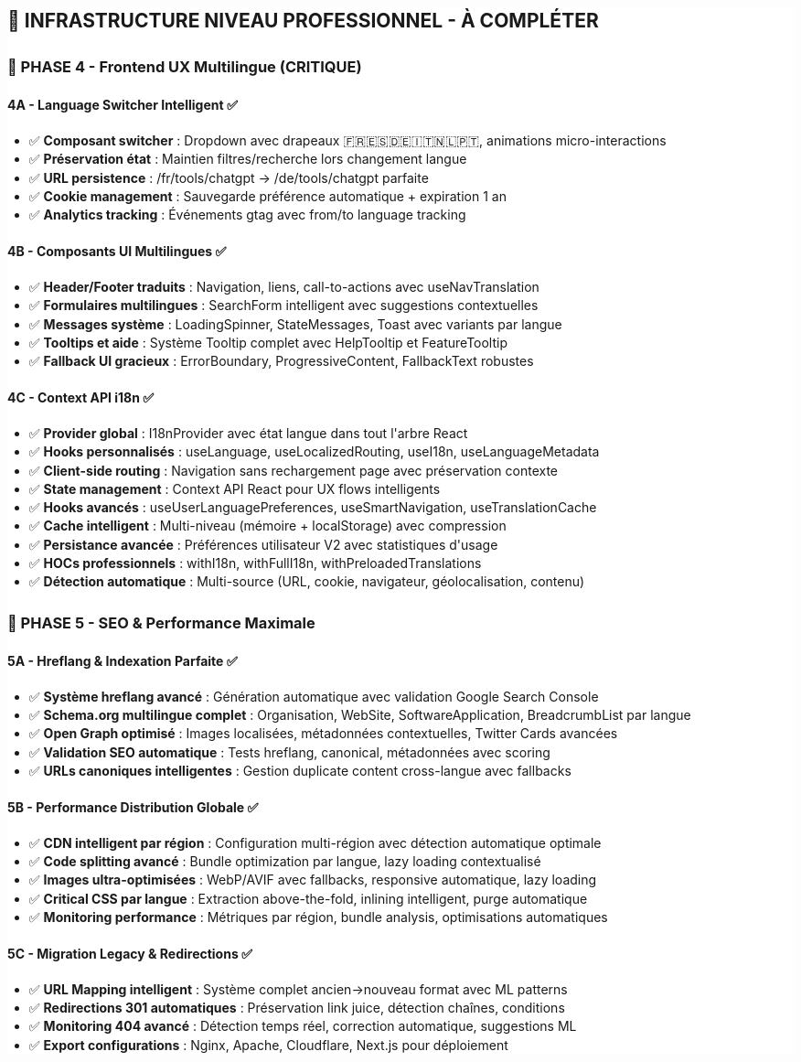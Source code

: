 
## 🚀 **INFRASTRUCTURE NIVEAU PROFESSIONNEL - À COMPLÉTER**

### **🎯 PHASE 4 - Frontend UX Multilingue (CRITIQUE)**

#### **4A - Language Switcher Intelligent** ✅
- ✅ **Composant switcher** : Dropdown avec drapeaux 🇫🇷🇪🇸🇩🇪🇮🇹🇳🇱🇵🇹, animations micro-interactions
- ✅ **Préservation état** : Maintien filtres/recherche lors changement langue
- ✅ **URL persistence** : /fr/tools/chatgpt → /de/tools/chatgpt parfaite
- ✅ **Cookie management** : Sauvegarde préférence automatique + expiration 1 an
- ✅ **Analytics tracking** : Événements gtag avec from/to language tracking

#### **4B - Composants UI Multilingues** ✅
- ✅ **Header/Footer traduits** : Navigation, liens, call-to-actions avec useNavTranslation
- ✅ **Formulaires multilingues** : SearchForm intelligent avec suggestions contextuelles
- ✅ **Messages système** : LoadingSpinner, StateMessages, Toast avec variants par langue
- ✅ **Tooltips et aide** : Système Tooltip complet avec HelpTooltip et FeatureTooltip
- ✅ **Fallback UI gracieux** : ErrorBoundary, ProgressiveContent, FallbackText robustes

#### **4C - Context API i18n** ✅ 
- ✅ **Provider global** : I18nProvider avec état langue dans tout l'arbre React
- ✅ **Hooks personnalisés** : useLanguage, useLocalizedRouting, useI18n, useLanguageMetadata
- ✅ **Client-side routing** : Navigation sans rechargement page avec préservation contexte
- ✅ **State management** : Context API React pour UX flows intelligents
- ✅ **Hooks avancés** : useUserLanguagePreferences, useSmartNavigation, useTranslationCache
- ✅ **Cache intelligent** : Multi-niveau (mémoire + localStorage) avec compression
- ✅ **Persistance avancée** : Préférences utilisateur V2 avec statistiques d'usage
- ✅ **HOCs professionnels** : withI18n, withFullI18n, withPreloadedTranslations
- ✅ **Détection automatique** : Multi-source (URL, cookie, navigateur, géolocalisation, contenu)

### **🎯 PHASE 5 - SEO & Performance Maximale**

#### **5A - Hreflang & Indexation Parfaite** ✅
- ✅ **Système hreflang avancé** : Génération automatique avec validation Google Search Console
- ✅ **Schema.org multilingue complet** : Organisation, WebSite, SoftwareApplication, BreadcrumbList par langue
- ✅ **Open Graph optimisé** : Images localisées, métadonnées contextuelles, Twitter Cards avancées
- ✅ **Validation SEO automatique** : Tests hreflang, canonical, métadonnées avec scoring
- ✅ **URLs canoniques intelligentes** : Gestion duplicate content cross-langue avec fallbacks

#### **5B - Performance Distribution Globale** ✅
- ✅ **CDN intelligent par région** : Configuration multi-région avec détection automatique optimale
- ✅ **Code splitting avancé** : Bundle optimization par langue, lazy loading contextualisé
- ✅ **Images ultra-optimisées** : WebP/AVIF avec fallbacks, responsive automatique, lazy loading
- ✅ **Critical CSS par langue** : Extraction above-the-fold, inlining intelligent, purge automatique
- ✅ **Monitoring performance** : Métriques par région, bundle analysis, optimisations automatiques

#### **5C - Migration Legacy & Redirections** ✅
- ✅ **URL Mapping intelligent** : Système complet ancien→nouveau format avec ML patterns
- ✅ **Redirections 301 automatiques** : Préservation link juice, détection chaînes, conditions
- ✅ **Monitoring 404 avancé** : Détection temps réel, correction automatique, suggestions ML
- ✅ **Export configurations** : Nginx, Apache, Cloudflare, Next.js pour déploiement
